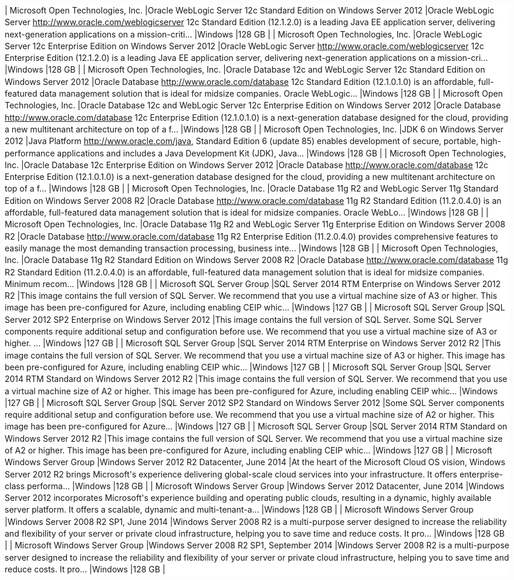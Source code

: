 | Microsoft Open Technologies, Inc. |Oracle WebLogic Server 12c Standard Edition on Windows Server 2012 |Oracle WebLogic Server http://www.oracle.com/weblogicserver 12c Standard Edition (12.1.2.0) is a leading Java EE application server, delivering next-generation applications on a mission-criti... |Windows |128 GB |
| Microsoft Open Technologies, Inc. |Oracle WebLogic Server 12c Enterprise Edition on Windows Server 2012 |Oracle WebLogic Server http://www.oracle.com/weblogicserver 12c Enterprise Edition (12.1.2.0) is a leading Java EE application server, delivering next-generation applications on a mission-cri... |Windows |128 GB |
| Microsoft Open Technologies, Inc. |Oracle Database 12c and WebLogic Server 12c Standard Edition on Windows Server 2012 |Oracle Database http://www.oracle.com/database 12c Standard Edition (12.1.0.1.0) is an affordable, full-featured data management solution that is ideal for midsize companies. Oracle WebLogic... |Windows |128 GB |
| Microsoft Open Technologies, Inc. |Oracle Database 12c and WebLogic Server 12c Enterprise Edition on Windows Server 2012 |Oracle Database http://www.oracle.com/database 12c Enterprise Edition (12.1.0.1.0) is a next-generation database designed for the cloud, providing a new multitenant architecture on top of a f... |Windows |128 GB |
| Microsoft Open Technologies, Inc. |JDK 6 on Windows Server 2012 |Java Platform http://www.oracle.com/java, Standard Edition 6 (update 85) enables development of secure, portable, high-performance applications and includes a Java Development Kit (JDK), Java... |Windows |128 GB |
| Microsoft Open Technologies, Inc. |Oracle Database 12c Enterprise Edition on Windows Server 2012 |Oracle Database http://www.oracle.com/database 12c Enterprise Edition (12.1.0.1.0) is a next-generation database designed for the cloud, providing a new multitenant architecture on top of a f... |Windows |128 GB |
| Microsoft Open Technologies, Inc. |Oracle Database 11g R2 and WebLogic Server 11g Standard Edition on Windows Server 2008 R2 |Oracle Database http://www.oracle.com/database 11g R2 Standard Edition (11.2.0.4.0) is an affordable, full-featured data management solution that is ideal for midsize companies. Oracle WebLo... |Windows |128 GB |
| Microsoft Open Technologies, Inc. |Oracle Database 11g R2 and WebLogic Server 11g Enterprise Edition on Windows Server 2008 R2 |Oracle Database http://www.oracle.com/database 11g R2 Enterprise Edition (11.2.0.4.0) provides comprehensive features to easily manage the most demanding transaction processing, business inte... |Windows |128 GB |
| Microsoft Open Technologies, Inc. |Oracle Database 11g R2 Standard Edition on Windows Server 2008 R2 |Oracle Database http://www.oracle.com/database 11g R2 Standard Edition (11.2.0.4.0) is an affordable, full-featured data management solution that is ideal for midsize companies. Minimum recom... |Windows |128 GB |
| Microsoft SQL Server Group |SQL Server 2014 RTM Enterprise on Windows Server 2012 R2 |This image contains the full version of SQL Server. We recommend that you use a virtual machine size of A3 or higher. This image has been pre-configured for Azure, including enabling CEIP whic... |Windows |127 GB |
| Microsoft SQL Server Group |SQL Server 2012 SP2 Enterprise on Windows Server 2012 |This image contains the full version of SQL Server. Some SQL Server components require additional setup and configuration before use. We recommend that you use a virtual machine size of A3 or higher. ... |Windows |127 GB |
| Microsoft SQL Server Group |SQL Server 2014 RTM Enterprise on Windows Server 2012 R2 |This image contains the full version of SQL Server. We recommend that you use a virtual machine size of A3 or higher. This image has been pre-configured for Azure, including enabling CEIP whic... |Windows |127 GB |
| Microsoft SQL Server Group |SQL Server 2014 RTM Standard on Windows Server 2012 R2 |This image contains the full version of SQL Server. We recommend that you use a virtual machine size of A2 or higher. This image has been pre-configured for Azure, including enabling CEIP whic... |Windows |127 GB |
| Microsoft SQL Server Group |SQL Server 2012 SP2 Standard on Windows Server 2012 |Some SQL Server components require additional setup and configuration before use. We recommend that you use a virtual machine size of A2 or higher. This image has been pre-configured for Azure... |Windows |127 GB |
| Microsoft SQL Server Group |SQL Server 2014 RTM Standard on Windows Server 2012 R2 |This image contains the full version of SQL Server. We recommend that you use a virtual machine size of A2 or higher. This image has been pre-configured for Azure, including enabling CEIP whic... |Windows |127 GB |
| Microsoft Windows Server Group |Windows Server 2012 R2 Datacenter, June 2014 |At the heart of the Microsoft Cloud OS vision, Windows Server 2012 R2 brings Microsoft's experience delivering global-scale cloud services into your infrastructure. It offers enterprise-class performa... |Windows |128 GB |
| Microsoft Windows Server Group |Windows Server 2012 Datacenter, June 2014 |Windows Server 2012 incorporates Microsoft's experience building and operating public clouds, resulting in a dynamic, highly available server platform. It offers a scalable, dynamic and multi-tenant-a... |Windows |128 GB |
| Microsoft Windows Server Group |Windows Server 2008 R2 SP1, June 2014 |Windows Server 2008 R2 is a multi-purpose server designed to increase the reliability and flexibility of your server or private cloud infrastructure, helping you to save time and reduce costs.  It pro... |Windows |128 GB |
| Microsoft Windows Server Group |Windows Server 2008 R2 SP1, September 2014 |Windows Server 2008 R2 is a multi-purpose server designed to increase the reliability and flexibility of your server or private cloud infrastructure, helping you to save time and reduce costs.  It pro... |Windows |128 GB |